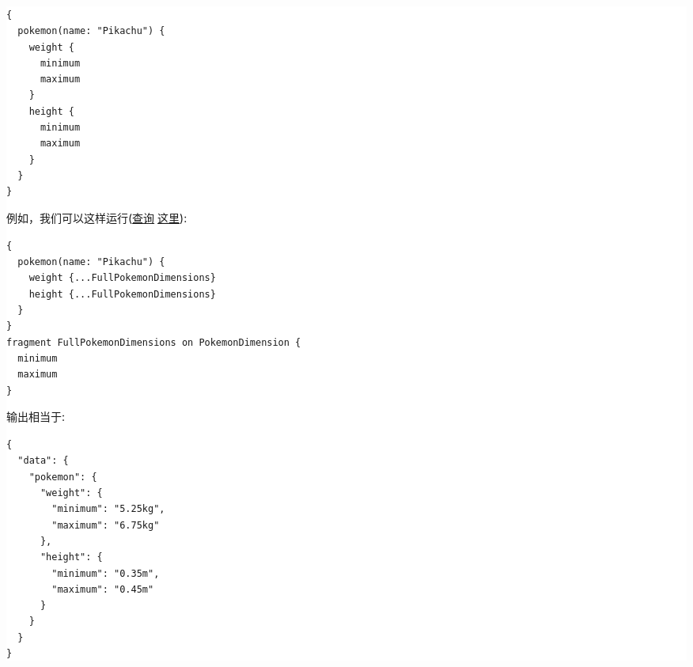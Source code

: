```
{
  pokemon(name: "Pikachu") {
    weight {
      minimum
      maximum
    }
    height {
      minimum
      maximum
    }
  }
}
```

例如，我们可以这样运行([查询](https://graphql-pokemon.now.sh/?query=%7B%0A%20%20pokemon(name%3A%20%22Pikachu%22)%20%7B%0A%20%20%20%20id%0A%20%20%20%20number%0A%20%20%20%20weight%20%7B...FullPokemonDimensions%7D%0A%20%20%20%20height%20%7B...FullPokemonDimensions%7D%0A%20%20%7D%0A%7D%0A%0Afragment%20FullPokemonDimensions%20on%20PokemonDimension%20%7B%0A%20%20minimum%0A%20%20maximum%0A%7D) [这里](https://graphql-pokemon.now.sh/?query=%0A%7B%0A%20%20pokemon(name%3A%20%22Pikachu%22)%20%7B%0A%20%20%20%20weight%20%7B...FullPokemonDimensions%7D%0A%20%20%20%20height%20%7B...FullPokemonDimensions%7D%0A%20%20%7D%0A%7D%0A%0Afragment%20FullPokemonDimensions%20on%20PokemonDimension%20%7B%0A%20%20minimum%0A%20%20maximum%0A%7D)):

```
{
  pokemon(name: "Pikachu") {
    weight {...FullPokemonDimensions}
    height {...FullPokemonDimensions}
  }
}
fragment FullPokemonDimensions on PokemonDimension {
  minimum
  maximum
}
```

输出相当于:

```
{
  "data": {
    "pokemon": {
      "weight": {
        "minimum": "5.25kg",
        "maximum": "6.75kg"
      },
      "height": {
        "minimum": "0.35m",
        "maximum": "0.45m"
      }
    }
  }
}
```
